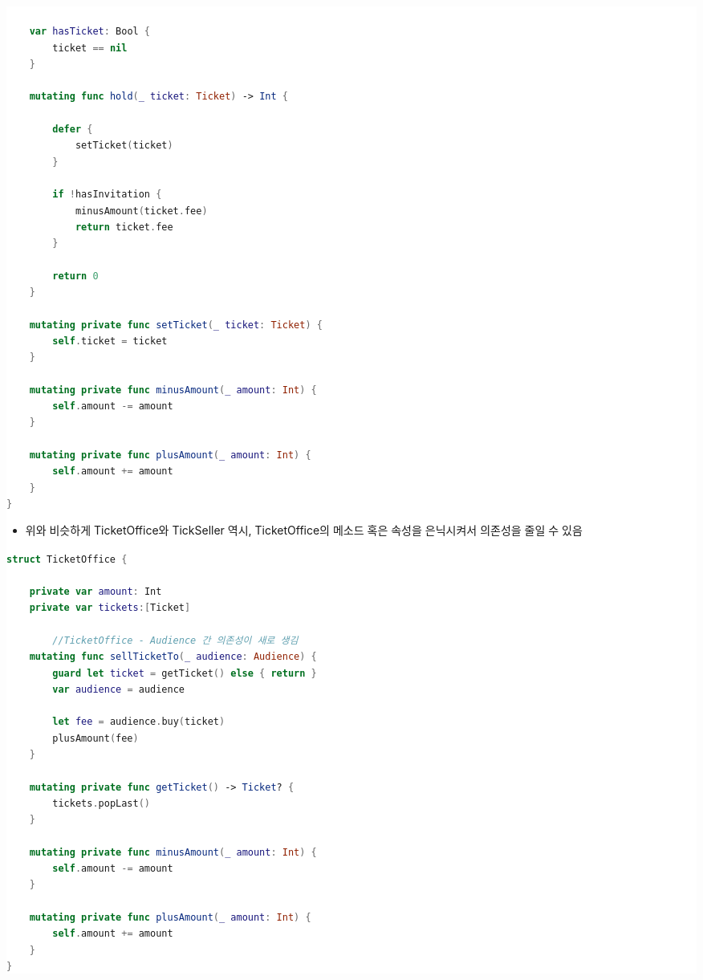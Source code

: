```swift
    
    var hasTicket: Bool {
        ticket == nil
    }
    
    mutating func hold(_ ticket: Ticket) -> Int {

        defer {
            setTicket(ticket)
        }
        
        if !hasInvitation {
            minusAmount(ticket.fee)
            return ticket.fee
        }
        
        return 0
    }
    
    mutating private func setTicket(_ ticket: Ticket) {
        self.ticket = ticket
    }
    
    mutating private func minusAmount(_ amount: Int) {
        self.amount -= amount
    }
    
    mutating private func plusAmount(_ amount: Int) {
        self.amount += amount
    }
}
```

- 위와 비슷하게 TicketOffice와 TickSeller 역시, TicketOffice의 메소드 혹은 속성을 은닉시켜서 의존성을 줄일 수 있음

```swift
struct TicketOffice {
    
    private var amount: Int
    private var tickets:[Ticket]
    
        //TicketOffice - Audience 간 의존성이 새로 생김
    mutating func sellTicketTo(_ audience: Audience) {
        guard let ticket = getTicket() else { return }
        var audience = audience
        
        let fee = audience.buy(ticket)
        plusAmount(fee)
    }
    
    mutating private func getTicket() -> Ticket? {
        tickets.popLast()
    }
    
    mutating private func minusAmount(_ amount: Int) {
        self.amount -= amount
    }
    
    mutating private func plusAmount(_ amount: Int) {
        self.amount += amount
    }
}
```
